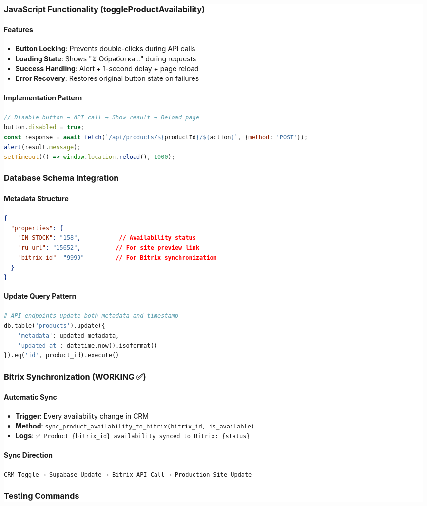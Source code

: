 ### JavaScript Functionality (toggleProductAvailability)

#### Features
- **Button Locking**: Prevents double-clicks during API calls
- **Loading State**: Shows "⏳ Обработка..." during requests  
- **Success Handling**: Alert + 1-second delay + page reload
- **Error Recovery**: Restores original button state on failures

#### Implementation Pattern
```javascript
// Disable button → API call → Show result → Reload page
button.disabled = true;
const response = await fetch(`/api/products/${productId}/${action}`, {method: 'POST'});
alert(result.message);
setTimeout(() => window.location.reload(), 1000);
```

### Database Schema Integration

#### Metadata Structure
```json
{
  "properties": {
    "IN_STOCK": "158",           // Availability status
    "ru_url": "15652",          // For site preview link
    "bitrix_id": "9999"         // For Bitrix synchronization
  }
}
```

#### Update Query Pattern
```python
# API endpoints update both metadata and timestamp
db.table('products').update({
    'metadata': updated_metadata,
    'updated_at': datetime.now().isoformat()
}).eq('id', product_id).execute()
```

### Bitrix Synchronization (WORKING ✅)

#### Automatic Sync
- **Trigger**: Every availability change in CRM
- **Method**: `sync_product_availability_to_bitrix(bitrix_id, is_available)`
- **Logs**: `✅ Product {bitrix_id} availability synced to Bitrix: {status}`

#### Sync Direction
```
CRM Toggle → Supabase Update → Bitrix API Call → Production Site Update
```

### Testing Commands
